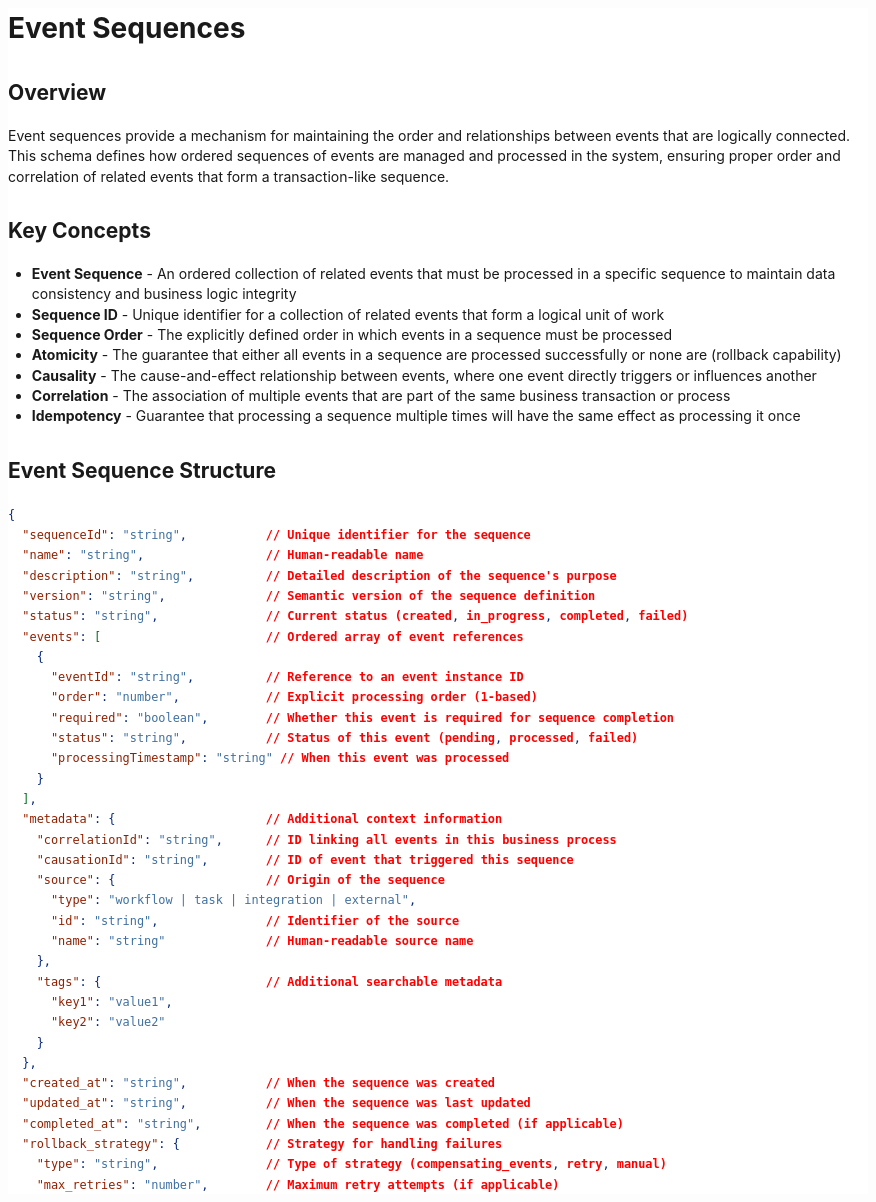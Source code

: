 # Event Sequences

## Overview

Event sequences provide a mechanism for maintaining the order and relationships between events that are logically connected. This schema defines how ordered sequences of events are managed and processed in the system, ensuring proper order and correlation of related events that form a transaction-like sequence.

## Key Concepts

* **Event Sequence** - An ordered collection of related events that must be processed in a specific sequence to maintain data consistency and business logic integrity
* **Sequence ID** - Unique identifier for a collection of related events that form a logical unit of work
* **Sequence Order** - The explicitly defined order in which events in a sequence must be processed
* **Atomicity** - The guarantee that either all events in a sequence are processed successfully or none are (rollback capability)
* **Causality** - The cause-and-effect relationship between events, where one event directly triggers or influences another
* **Correlation** - The association of multiple events that are part of the same business transaction or process
* **Idempotency** - Guarantee that processing a sequence multiple times will have the same effect as processing it once

## Event Sequence Structure

```json
{
  "sequenceId": "string",           // Unique identifier for the sequence
  "name": "string",                 // Human-readable name
  "description": "string",          // Detailed description of the sequence's purpose
  "version": "string",              // Semantic version of the sequence definition
  "status": "string",               // Current status (created, in_progress, completed, failed)
  "events": [                       // Ordered array of event references
    {
      "eventId": "string",          // Reference to an event instance ID
      "order": "number",            // Explicit processing order (1-based)
      "required": "boolean",        // Whether this event is required for sequence completion
      "status": "string",           // Status of this event (pending, processed, failed)
      "processingTimestamp": "string" // When this event was processed
    }
  ],
  "metadata": {                     // Additional context information
    "correlationId": "string",      // ID linking all events in this business process
    "causationId": "string",        // ID of event that triggered this sequence
    "source": {                     // Origin of the sequence
      "type": "workflow | task | integration | external",
      "id": "string",               // Identifier of the source
      "name": "string"              // Human-readable source name
    },
    "tags": {                       // Additional searchable metadata
      "key1": "value1",
      "key2": "value2"
    }
  },
  "created_at": "string",           // When the sequence was created
  "updated_at": "string",           // When the sequence was last updated
  "completed_at": "string",         // When the sequence was completed (if applicable)
  "rollback_strategy": {            // Strategy for handling failures
    "type": "string",               // Type of strategy (compensating_events, retry, manual)
    "max_retries": "number",        // Maximum retry attempts (if applicable)
```